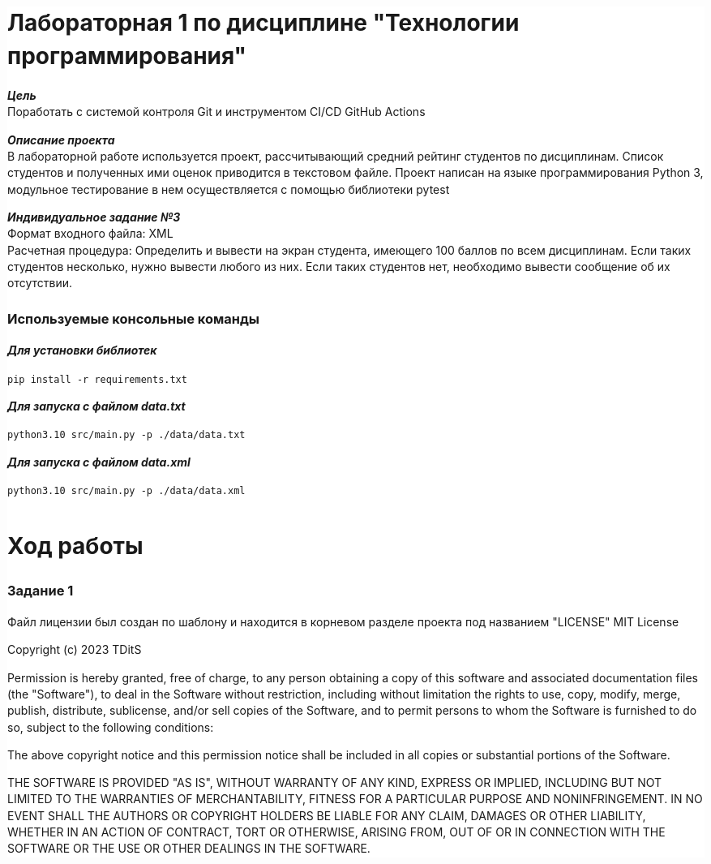 # Лабораторная 1 по дисциплине "Технологии программирования"

___Цель___  
Поработать с системой контроля Git и инструментом CI/CD GitHub Actions

___Описание проекта___  
В лабораторной работе используется проект, рассчитывающий средний рейтинг студентов по дисциплинам. Список студентов и полученных ими оценок приводится в текстовом файле. Проект написан на языке программирования Python 3, модульное тестирование в нем осуществляется с помощью библиотеки pytest

___Индивидуальное задание №3___  
Формат входного файла: XML  
Расчетная процедура: Определить и вывести на экран студента, имеющего 100 баллов по всем дисциплинам. Если таких студентов несколько, нужно вывести любого из них. Если таких студентов нет, необходимо вывести сообщение об их отсутствии.

### Используемые консольные команды
___Для установки библиотек___  
```
pip install -r requirements.txt 
```

___Для запуска с файлом data.txt___  
``` 
python3.10 src/main.py -p ./data/data.txt  
```

___Для запуска с файлом data.xml___  
``` 
python3.10 src/main.py -p ./data/data.xml  
```

# Ход работы
### Задание 1
Файл лицензии был создан по шаблону и находится в корневом разделе проекта под названием "LICENSE"
MIT License

Copyright (c) 2023 TDitS

Permission is hereby granted, free of charge, to any person obtaining a copy
of this software and associated documentation files (the "Software"), to deal
in the Software without restriction, including without limitation the rights
to use, copy, modify, merge, publish, distribute, sublicense, and/or sell
copies of the Software, and to permit persons to whom the Software is
furnished to do so, subject to the following conditions:

The above copyright notice and this permission notice shall be included in all
copies or substantial portions of the Software.

THE SOFTWARE IS PROVIDED "AS IS", WITHOUT WARRANTY OF ANY KIND, EXPRESS OR
IMPLIED, INCLUDING BUT NOT LIMITED TO THE WARRANTIES OF MERCHANTABILITY,
FITNESS FOR A PARTICULAR PURPOSE AND NONINFRINGEMENT. IN NO EVENT SHALL THE
AUTHORS OR COPYRIGHT HOLDERS BE LIABLE FOR ANY CLAIM, DAMAGES OR OTHER
LIABILITY, WHETHER IN AN ACTION OF CONTRACT, TORT OR OTHERWISE, ARISING FROM,
OUT OF OR IN CONNECTION WITH THE SOFTWARE OR THE USE OR OTHER DEALINGS IN THE
SOFTWARE.
